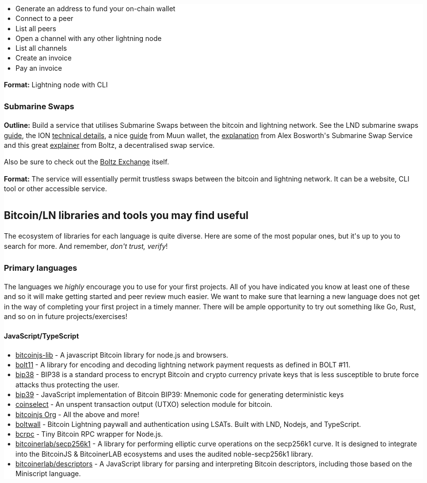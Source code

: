 * Generate an address to fund your on-chain wallet
* Connect to a peer
* List all peers
* Open a channel with any other lightning node
* List all channels
* Create an invoice
* Pay an invoice

**Format:** Lightning node with CLI

### Submarine Swaps

**Outline:** Build a service that utilises Submarine Swaps between the bitcoin and lightning network. See the LND submarine swaps [guide](https://docs.lightning.engineering/the-lightning-network/lightning-overview/understanding-submarine-swaps), the ION [technical details](https://wiki.ion.radar.tech/tech/research/submarine-swap), a nice [guide](https://blog.muun.com/a-closer-look-at-submarine-swaps-in-the-lightning-network/) from Muun wallet, the [explanation](https://github.com/submarineswaps/swaps-service/blob/master/docs/chain\_swap\_script.md#simple-case) from Alex Bosworth's Submarine Swap Service and this great [explainer](https://medium.com/boltzhq/submarine-swaps-c509ce0fb1db) from Boltz, a decentralised swap service.

Also be sure to check out the [Boltz Exchange](https://boltz.exchange/) itself.

**Format:** The service will essentially permit trustless swaps between the bitcoin and lightning network. It can be a website, CLI tool or other accessible service.

## Bitcoin/LN libraries and tools you may find useful

The ecosystem of libraries for each language is quite diverse. Here are some of the most popular ones, but it's up to you to search for more. And remember, _don't trust, verify_!

### Primary languages

The languages we _highly_ encourage you to use for your first projects. All of you have indicated you know at least one of these and so it will make getting started and peer review much easier. We want to make sure that learning a new language does not get in the way of completing your first project in a timely manner. There will be ample opportunity to try out something like Go, Rust, and so on in future projects/exercises!

#### JavaScript/TypeScript

* [bitcoinjs-lib](https://github.com/bitcoinjs/bitcoinjs-lib) - A javascript Bitcoin library for node.js and browsers.
* [bolt11](https://github.com/bitcoinjs/bolt11) - A library for encoding and decoding lightning network payment requests as defined in BOLT #11.
* [bip38](https://github.com/bitcoinjs/bip38) - BIP38 is a standard process to encrypt Bitcoin and crypto currency private keys that is less susceptible to brute force attacks thus protecting the user.
* [bip39](https://github.com/bitcoinjs/bip39) - JavaScript implementation of Bitcoin BIP39: Mnemonic code for generating deterministic keys
* [coinselect](https://github.com/bitcoinjs/coinselect) - An unspent transaction output (UTXO) selection module for bitcoin.
* [bitcoinjs Org](https://github.com/bitcoinjs) - All the above and more!
* [boltwall](https://github.com/Tierion/boltwall) - Bitcoin Lightning paywall and authentication using LSATs. Built with LND, Nodejs, and TypeScript.
* [bcrpc](https://github.com/dgarage/bcrpc) - Tiny Bitcoin RPC wrapper for Node.js.
* [bitcoinerlab/secp256k1](https://github.com/bitcoinerlab/secp256k1) - A library for performing elliptic curve operations on the secp256k1 curve. It is designed to integrate into the BitcoinJS & BitcoinerLAB ecosystems and uses the audited noble-secp256k1 library.
* [bitcoinerlab/descriptors](https://github.com/bitcoinerlab/descriptors) - A JavaScript library for parsing and interpreting Bitcoin descriptors, including those based on the Miniscript language.
